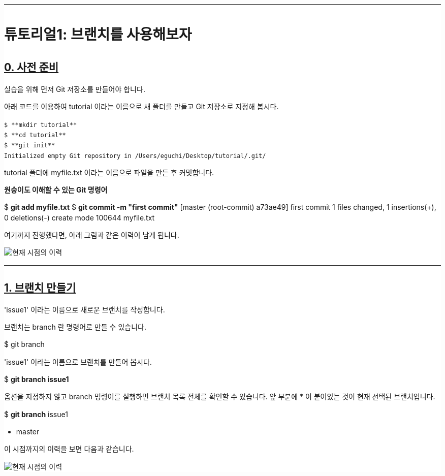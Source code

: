----

# 튜토리얼1: 브랜치를 사용해보자

## [0. 사전 준비](https://backlog.com/git-tutorial/kr/stepup/stepup2_1.html)

실습을 위해 먼저 Git 저장소를 만들어야 합니다.

아래 코드를 이용하여 tutorial 이라는 이름으로 새 폴더를 만들고 Git 저장소로 지정해 봅시다.

```
$ **mkdir tutorial**
$ **cd tutorial**
$ **git init**
Initialized empty Git repository in /Users/eguchi/Desktop/tutorial/.git/
```

tutorial 폴더에 myfile.txt 이라는 이름으로 파일을 만든 후 커밋합니다.

**원숭이도 이해할 수 있는 Git 명령어**

$ **git add myfile.txt**
$ **git commit -m "first commit"**
[master (root-commit) a73ae49] first commit
 1 files changed, 1 insertions(+), 0 deletions(-)
 create mode 100644 myfile.txt

여기까지 진행했다면, 아래 그림과 같은 이력이 남게 됩니다.

![현재 시점의 이력](https://backlog.com/git-tutorial/kr/img/post/stepup/capture_stepup2_1_1.png)

----

## [1. 브랜치 만들기](https://backlog.com/git-tutorial/kr/stepup/stepup2_2.html)

'issue1' 이라는 이름으로 새로운 브랜치를 작성합니다.

브랜치는 branch 란 명령어로 만들 수 있습니다.

$ git branch <branchname>

'issue1' 이라는 이름으로 브랜치를 만들어 봅시다.

$ **git branch issue1**

옵션을 지정하지 않고 branch 명령어를 실행하면 브랜치 목록 전체를 확인할 수 있습니다. 앞 부분에 * 이 붙어있는 것이 현재 선택된 브랜치입니다.

$ **git branch**
  issue1
* master

이 시점까지의 이력을 보면 다음과 같습니다.

![현재 시점의 이력](https://backlog.com/git-tutorial/kr/img/post/stepup/capture_stepup2_2_1.png)
